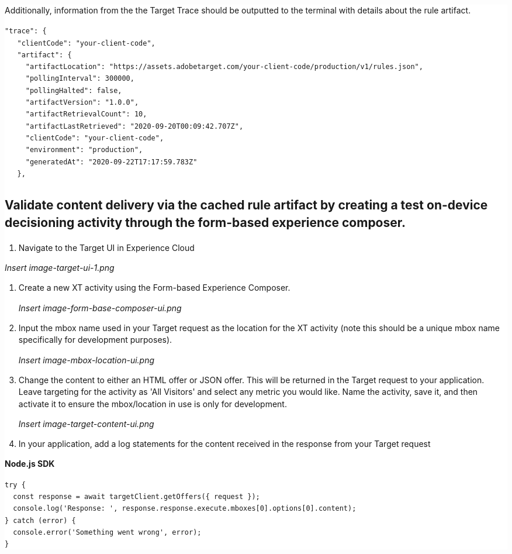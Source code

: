    Additionally, information from the the Target Trace should be outputted to the terminal with details about the rule artifact.

``` 
"trace": {
   "clientCode": "your-client-code",
   "artifact": {
     "artifactLocation": "https://assets.adobetarget.com/your-client-code/production/v1/rules.json",
     "pollingInterval": 300000,
     "pollingHalted": false,
     "artifactVersion": "1.0.0",
     "artifactRetrievalCount": 10,
     "artifactLastRetrieved": "2020-09-20T00:09:42.707Z",
     "clientCode": "your-client-code",
     "environment": "production",
     "generatedAt": "2020-09-22T17:17:59.783Z"
   },
```
## Validate content delivery via the cached rule artifact by creating a test on-device decisioning activity through the form-based experience composer.

1. Navigate to the Target UI in Experience Cloud

  *Insert image-target-ui-1.png*

1. Create a new XT activity using the Form-based Experience Composer.

   *Insert image-form-base-composer-ui.png*

1. Input the mbox name used in your Target request as the location for the XT activity (note this should be a unique mbox name specifically for development purposes).

   *Insert image-mbox-location-ui.png*

1. Change the content to either an HTML offer or JSON offer. This will be returned in the Target request to your application. Leave targeting for the activity as 'All Visitors' and select any metric you would like. Name the activity, save it, and then activate it to ensure the mbox/location in use is only for development.

   *Insert image-target-content-ui.png*

1. In your application, add a log statements for the content received in the response from your Target request

**Node.js SDK**

```
try {
  const response = await targetClient.getOffers({ request });
  console.log('Response: ', response.response.execute.mboxes[0].options[0].content);
} catch (error) {
  console.error('Something went wrong', error);
}
```
